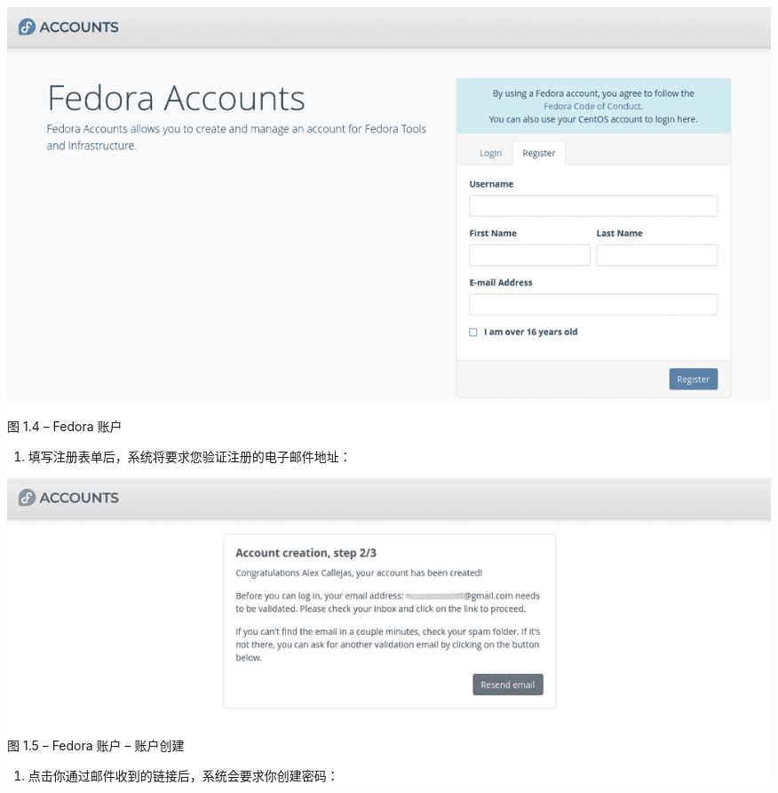 ![图 1.4 – Fedora 账户](img/B19121_01_04.jpg)

图 1.4 – Fedora 账户

1.  填写注册表单后，系统将要求您验证注册的电子邮件地址：

![图 1.5 – Fedora 账户 – 账户创建](img/B19121_01_05.jpg)

图 1.5 – Fedora 账户 – 账户创建

1.  点击你通过邮件收到的链接后，系统会要求你创建密码：
